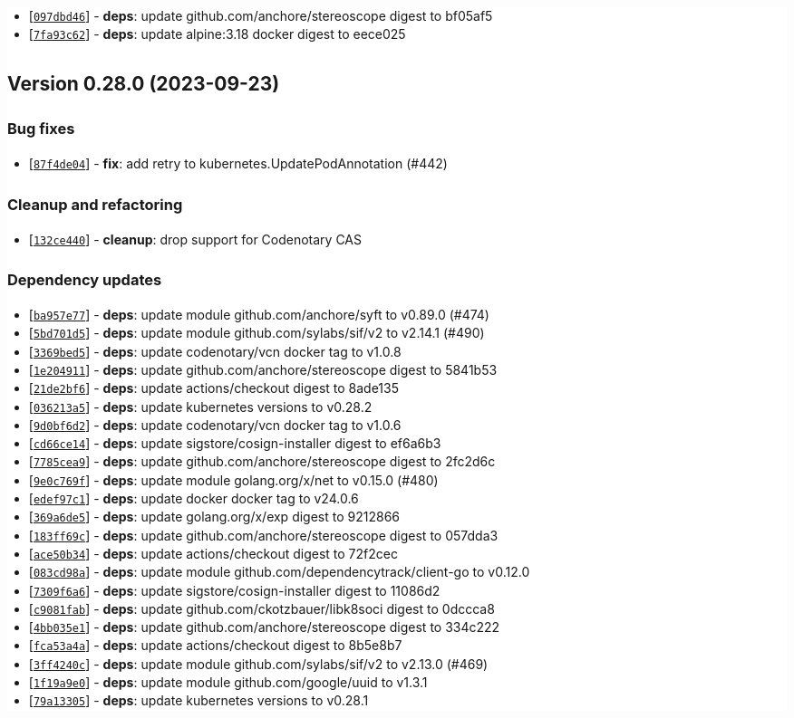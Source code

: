 * [[`097dbd46`](https://github.com/ckotzbauer&#x2F;sbom-operator/commit/097dbd46)] - **deps**: update github.com&#x2F;anchore&#x2F;stereoscope digest to bf05af5
* [[`7fa93c62`](https://github.com/ckotzbauer&#x2F;sbom-operator/commit/7fa93c62)] - **deps**: update alpine:3.18 docker digest to eece025


## Version 0.28.0 (2023-09-23)

### Bug fixes

* [[`87f4de04`](https://github.com/ckotzbauer&#x2F;sbom-operator/commit/87f4de04)] - **fix**: add retry to kubernetes.UpdatePodAnnotation (#442)

### Cleanup and refactoring

* [[`132ce440`](https://github.com/ckotzbauer&#x2F;sbom-operator/commit/132ce440)] - **cleanup**: drop support for Codenotary CAS

### Dependency updates

* [[`ba957e77`](https://github.com/ckotzbauer&#x2F;sbom-operator/commit/ba957e77)] - **deps**: update module github.com&#x2F;anchore&#x2F;syft to v0.89.0 (#474)
* [[`5bd701d5`](https://github.com/ckotzbauer&#x2F;sbom-operator/commit/5bd701d5)] - **deps**: update module github.com&#x2F;sylabs&#x2F;sif&#x2F;v2 to v2.14.1 (#490)
* [[`3369bed5`](https://github.com/ckotzbauer&#x2F;sbom-operator/commit/3369bed5)] - **deps**: update codenotary&#x2F;vcn docker tag to v1.0.8
* [[`1e204911`](https://github.com/ckotzbauer&#x2F;sbom-operator/commit/1e204911)] - **deps**: update github.com&#x2F;anchore&#x2F;stereoscope digest to 5841b53
* [[`21de2bf6`](https://github.com/ckotzbauer&#x2F;sbom-operator/commit/21de2bf6)] - **deps**: update actions&#x2F;checkout digest to 8ade135
* [[`036213a5`](https://github.com/ckotzbauer&#x2F;sbom-operator/commit/036213a5)] - **deps**: update kubernetes versions to v0.28.2
* [[`9d0bf6d2`](https://github.com/ckotzbauer&#x2F;sbom-operator/commit/9d0bf6d2)] - **deps**: update codenotary&#x2F;vcn docker tag to v1.0.6
* [[`cd66ce14`](https://github.com/ckotzbauer&#x2F;sbom-operator/commit/cd66ce14)] - **deps**: update sigstore&#x2F;cosign-installer digest to ef6a6b3
* [[`7785cea9`](https://github.com/ckotzbauer&#x2F;sbom-operator/commit/7785cea9)] - **deps**: update github.com&#x2F;anchore&#x2F;stereoscope digest to 2fc2d6c
* [[`9e0c769f`](https://github.com/ckotzbauer&#x2F;sbom-operator/commit/9e0c769f)] - **deps**: update module golang.org&#x2F;x&#x2F;net to v0.15.0 (#480)
* [[`edef97c1`](https://github.com/ckotzbauer&#x2F;sbom-operator/commit/edef97c1)] - **deps**: update docker docker tag to v24.0.6
* [[`369a6de5`](https://github.com/ckotzbauer&#x2F;sbom-operator/commit/369a6de5)] - **deps**: update golang.org&#x2F;x&#x2F;exp digest to 9212866
* [[`183ff69c`](https://github.com/ckotzbauer&#x2F;sbom-operator/commit/183ff69c)] - **deps**: update github.com&#x2F;anchore&#x2F;stereoscope digest to 057dda3
* [[`ace50b34`](https://github.com/ckotzbauer&#x2F;sbom-operator/commit/ace50b34)] - **deps**: update actions&#x2F;checkout digest to 72f2cec
* [[`083cd98a`](https://github.com/ckotzbauer&#x2F;sbom-operator/commit/083cd98a)] - **deps**: update module github.com&#x2F;dependencytrack&#x2F;client-go to v0.12.0
* [[`7309f6a6`](https://github.com/ckotzbauer&#x2F;sbom-operator/commit/7309f6a6)] - **deps**: update sigstore&#x2F;cosign-installer digest to 11086d2
* [[`c9081fab`](https://github.com/ckotzbauer&#x2F;sbom-operator/commit/c9081fab)] - **deps**: update github.com&#x2F;ckotzbauer&#x2F;libk8soci digest to 0dccca8
* [[`4bb035e1`](https://github.com/ckotzbauer&#x2F;sbom-operator/commit/4bb035e1)] - **deps**: update github.com&#x2F;anchore&#x2F;stereoscope digest to 334c222
* [[`fca53a4a`](https://github.com/ckotzbauer&#x2F;sbom-operator/commit/fca53a4a)] - **deps**: update actions&#x2F;checkout digest to 8b5e8b7
* [[`3ff4240c`](https://github.com/ckotzbauer&#x2F;sbom-operator/commit/3ff4240c)] - **deps**: update module github.com&#x2F;sylabs&#x2F;sif&#x2F;v2 to v2.13.0 (#469)
* [[`1f19a9e0`](https://github.com/ckotzbauer&#x2F;sbom-operator/commit/1f19a9e0)] - **deps**: update module github.com&#x2F;google&#x2F;uuid to v1.3.1
* [[`79a13305`](https://github.com/ckotzbauer&#x2F;sbom-operator/commit/79a13305)] - **deps**: update kubernetes versions to v0.28.1